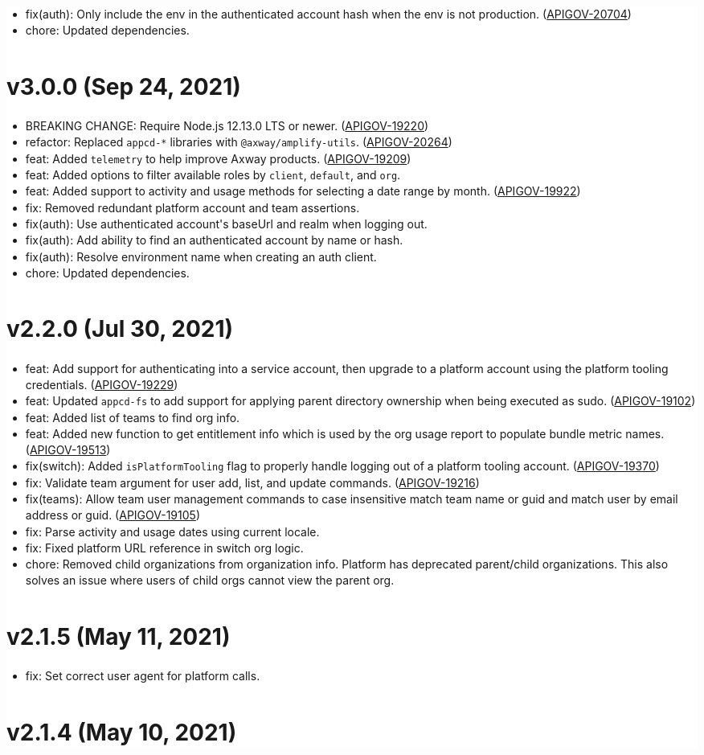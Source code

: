 - fix(auth): Only include the env in the authenticated account hash when the env is not
  production. ([APIGOV-20704](https://jira.axway.com/browse/APIGOV-20704))
- chore: Updated dependencies.

# v3.0.0 (Sep 24, 2021)

- BREAKING CHANGE: Require Node.js 12.13.0 LTS or newer.
  ([APIGOV-19220](https://jira.axway.com/browse/APIGOV-19220))
- refactor: Replaced `appcd-*` libraries with `@axway/amplify-utils`.
  ([APIGOV-20264](https://jira.axway.com/browse/APIGOV-20264))
- feat: Added `telemetry` to help improve Axway products.
  ([APIGOV-19209](https://jira.axway.com/browse/APIGOV-19209))
- feat: Added options to filter available roles by `client`, `default`, and `org`.
- feat: Added support to activity and usage methods for selecting a date range by month.
  ([APIGOV-19922](https://jira.axway.com/browse/APIGOV-19922))
- fix: Removed redundant platform account and team assertions.
- fix(auth): Use authenticated account's baseUrl and realm when logging out.
- fix(auth): Add ability to find an authenticated account by name or hash.
- fix(auth): Resolve environment name when creating an auth client.
- chore: Updated dependencies.

# v2.2.0 (Jul 30, 2021)

- feat: Add support for authenticating into a service account, then upgrade to a platform account
  using the platform tooling credentials.
  ([APIGOV-19229](https://jira.axway.com/browse/APIGOV-19229))
- feat: Updated `appcd-fs` to add support for applying parent directory ownership when being
  executed as sudo. ([APIGOV-19102](https://jira.axway.com/browse/APIGOV-19102))
- feat: Added list of teams to find org info.
- feat: Added new function to get entitlement info which is used by the org usage report to
  populate bundle metric names. ([APIGOV-19513](https://jira.axway.com/browse/APIGOV-19513))
- fix(switch): Added `isPlatformTooling` flag to properly handle logging out of a platform tooling
  account. ([APIGOV-19370](https://jira.axway.com/browse/APIGOV-19370))
- fix: Validate team argument for user add, list, and update commands.
  ([APIGOV-19216](https://jira.axway.com/browse/APIGOV-19216))
- fix(teams): Allow team user management commands to case insensitive match team name or guid and
  match user by email address or guid.
  ([APIGOV-19105](https://jira.axway.com/browse/APIGOV-19105))
- fix: Parse activity and usage dates using current locale.
- fix: Fixed platform URL reference in switch org logic.
- chore: Removed child organizations from organization info. Platform has deprecated parent/child
  organizations. This also solves an issue where users of child orgs cannot view the parent org.

# v2.1.5 (May 11, 2021)

- fix: Set correct user agent for platform calls.

# v2.1.4 (May 10, 2021)
